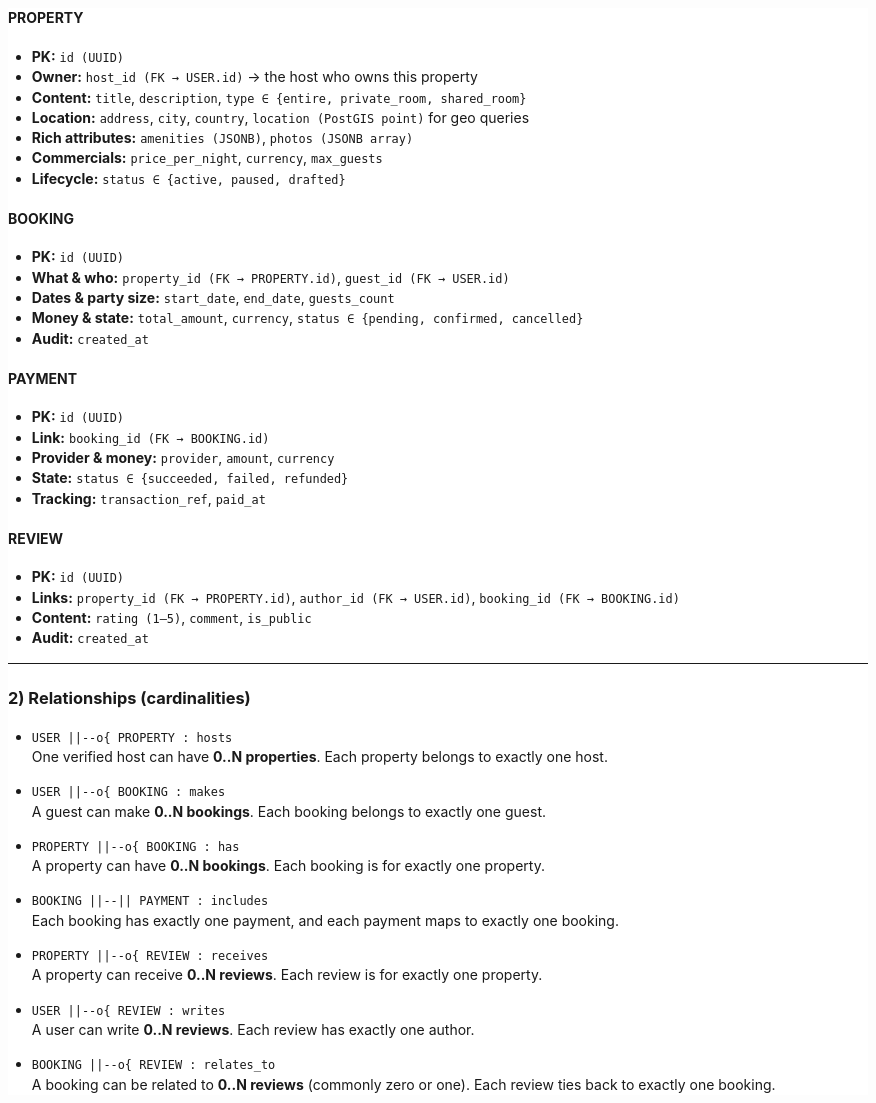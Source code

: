 #### PROPERTY
- **PK:** `id (UUID)`
- **Owner:** `host_id (FK → USER.id)` → the host who owns this property
- **Content:** `title`, `description`, `type ∈ {entire, private_room, shared_room}`
- **Location:** `address`, `city`, `country`, `location (PostGIS point)` for geo queries
- **Rich attributes:** `amenities (JSONB)`, `photos (JSONB array)`
- **Commercials:** `price_per_night`, `currency`, `max_guests`
- **Lifecycle:** `status ∈ {active, paused, drafted}`

#### BOOKING
- **PK:** `id (UUID)`
- **What & who:** `property_id (FK → PROPERTY.id)`, `guest_id (FK → USER.id)`
- **Dates & party size:** `start_date`, `end_date`, `guests_count`
- **Money & state:** `total_amount`, `currency`, `status ∈ {pending, confirmed, cancelled}`
- **Audit:** `created_at`

#### PAYMENT
- **PK:** `id (UUID)`
- **Link:** `booking_id (FK → BOOKING.id)`
- **Provider & money:** `provider`, `amount`, `currency`
- **State:** `status ∈ {succeeded, failed, refunded}`
- **Tracking:** `transaction_ref`, `paid_at`

#### REVIEW
- **PK:** `id (UUID)`
- **Links:** `property_id (FK → PROPERTY.id)`, `author_id (FK → USER.id)`, `booking_id (FK → BOOKING.id)`
- **Content:** `rating (1–5)`, `comment`, `is_public`
- **Audit:** `created_at`

---

### 2) Relationships (cardinalities)

- `USER ||--o{ PROPERTY : hosts`  
  One verified host can have **0..N properties**. Each property belongs to exactly one host.

- `USER ||--o{ BOOKING : makes`  
  A guest can make **0..N bookings**. Each booking belongs to exactly one guest.

- `PROPERTY ||--o{ BOOKING : has`  
  A property can have **0..N bookings**. Each booking is for exactly one property.

- `BOOKING ||--|| PAYMENT : includes`  
  Each booking has exactly one payment, and each payment maps to exactly one booking.

- `PROPERTY ||--o{ REVIEW : receives`  
  A property can receive **0..N reviews**. Each review is for exactly one property.

- `USER ||--o{ REVIEW : writes`  
  A user can write **0..N reviews**. Each review has exactly one author.

- `BOOKING ||--o{ REVIEW : relates_to`  
  A booking can be related to **0..N reviews** (commonly zero or one). Each review ties back to exactly one booking.
